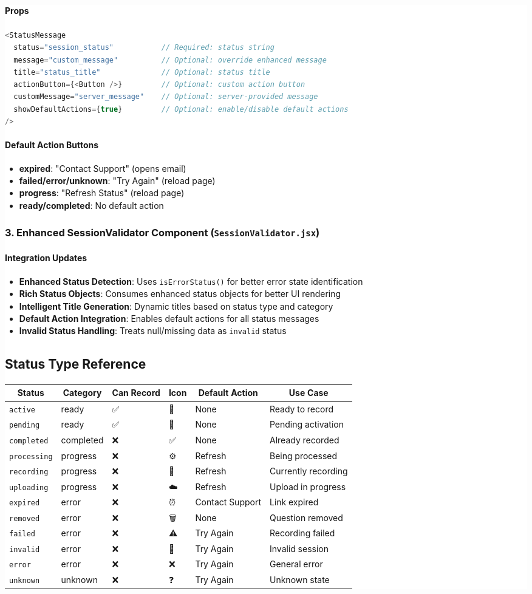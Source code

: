 #### Props

```javascript
<StatusMessage 
  status="session_status"           // Required: status string
  message="custom_message"          // Optional: override enhanced message
  title="status_title"              // Optional: status title
  actionButton={<Button />}         // Optional: custom action button
  customMessage="server_message"    // Optional: server-provided message
  showDefaultActions={true}         // Optional: enable/disable default actions
/>
```

#### Default Action Buttons

- **expired**: "Contact Support" (opens email)
- **failed/error/unknown**: "Try Again" (reload page)
- **progress**: "Refresh Status" (reload page)
- **ready/completed**: No default action

### 3. Enhanced SessionValidator Component (`SessionValidator.jsx`)

#### Integration Updates

- **Enhanced Status Detection**: Uses `isErrorStatus()` for better error state identification
- **Rich Status Objects**: Consumes enhanced status objects for better UI rendering
- **Intelligent Title Generation**: Dynamic titles based on status type and category
- **Default Action Integration**: Enables default actions for all status messages
- **Invalid Status Handling**: Treats null/missing data as `invalid` status

## Status Type Reference

| Status | Category | Can Record | Icon | Default Action | Use Case |
|--------|----------|------------|------|----------------|----------|
| `active` | ready | ✅ | 🎤 | None | Ready to record |
| `pending` | ready | ✅ | 🎤 | None | Pending activation |
| `completed` | completed | ❌ | ✅ | None | Already recorded |
| `processing` | progress | ❌ | ⚙️ | Refresh | Being processed |
| `recording` | progress | ❌ | 🔴 | Refresh | Currently recording |
| `uploading` | progress | ❌ | ☁️ | Refresh | Upload in progress |
| `expired` | error | ❌ | ⏰ | Contact Support | Link expired |
| `removed` | error | ❌ | 🗑️ | None | Question removed |
| `failed` | error | ❌ | ⚠️ | Try Again | Recording failed |
| `invalid` | error | ❌ | 🚫 | Try Again | Invalid session |
| `error` | error | ❌ | ❌ | Try Again | General error |
| `unknown` | unknown | ❌ | ❓ | Try Again | Unknown state |
